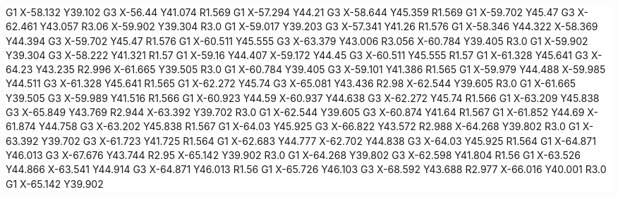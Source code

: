  G1 X-58.132 Y39.102
 G3 X-56.44 Y41.074 R1.569
 G1 X-57.294 Y44.21
 G3 X-58.644 Y45.359 R1.569
 G1 X-59.702 Y45.47
 G3 X-62.461 Y43.057 R3.06
 X-59.902 Y39.304 R3.0
 G1 X-59.017 Y39.203
 G3 X-57.341 Y41.26 R1.576
 G1 X-58.346 Y44.322
 X-58.369 Y44.394
 G3 X-59.702 Y45.47 R1.576
 G1 X-60.511 Y45.555
 G3 X-63.379 Y43.006 R3.056
 X-60.784 Y39.405 R3.0
 G1 X-59.902 Y39.304
 G3 X-58.222 Y41.321 R1.57
 G1 X-59.16 Y44.407
 X-59.172 Y44.45
 G3 X-60.511 Y45.555 R1.57
 G1 X-61.328 Y45.641
 G3 X-64.23 Y43.235 R2.996
 X-61.665 Y39.505 R3.0
 G1 X-60.784 Y39.405
 G3 X-59.101 Y41.386 R1.565
 G1 X-59.979 Y44.488
 X-59.985 Y44.511
 G3 X-61.328 Y45.641 R1.565
 G1 X-62.272 Y45.74
 G3 X-65.081 Y43.436 R2.98
 X-62.544 Y39.605 R3.0
 G1 X-61.665 Y39.505
 G3 X-59.989 Y41.516 R1.566
 G1 X-60.923 Y44.59
 X-60.937 Y44.638
 G3 X-62.272 Y45.74 R1.566
 G1 X-63.209 Y45.838
 G3 X-65.849 Y43.769 R2.944
 X-63.392 Y39.702 R3.0
 G1 X-62.544 Y39.605
 G3 X-60.874 Y41.64 R1.567
 G1 X-61.852 Y44.69
 X-61.874 Y44.758
 G3 X-63.202 Y45.838 R1.567
 G1 X-64.03 Y45.925
 G3 X-66.822 Y43.572 R2.988
 X-64.268 Y39.802 R3.0
 G1 X-63.392 Y39.702
 G3 X-61.723 Y41.725 R1.564
 G1 X-62.683 Y44.777
 X-62.702 Y44.838
 G3 X-64.03 Y45.925 R1.564
 G1 X-64.871 Y46.013
 G3 X-67.676 Y43.744 R2.95
 X-65.142 Y39.902 R3.0
 G1 X-64.268 Y39.802
 G3 X-62.598 Y41.804 R1.56
 G1 X-63.526 Y44.866
 X-63.541 Y44.914
 G3 X-64.871 Y46.013 R1.56
 G1 X-65.726 Y46.103
 G3 X-68.592 Y43.688 R2.977
 X-66.016 Y40.001 R3.0
 G1 X-65.142 Y39.902